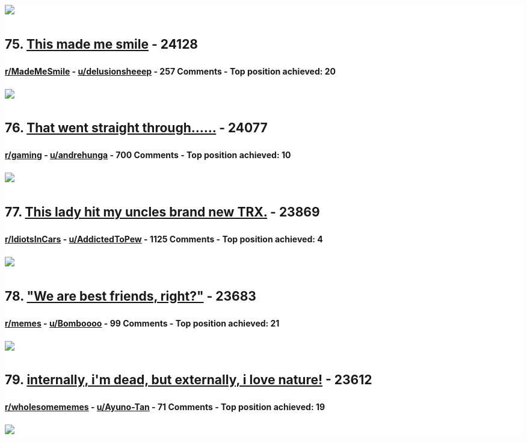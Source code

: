<a href="https://i.redd.it/jw58hxkwvxi81.jpg"><img src="https://b.thumbs.redditmedia.com/6zm3s6zRW3UGIg3_MUKXzWSfSWvIWXpvlAT9hSRFKoM.jpg"></img></a>

## 75. [This made me smile](http://reddit.com/r/MadeMeSmile/comments/sx8m1q/this_made_me_smile/) - 24128
#### [r/MadeMeSmile](http://reddit.com/r/MadeMeSmile) - [u/delusionsheeep](http://reddit.com/u/delusionsheeep) - 257 Comments - Top position achieved: 20

<a href="https://v.redd.it/k1vclxdbd1j81"><img src="https://b.thumbs.redditmedia.com/ByrNSqLFRM5vhBURzk3N13im5kQ2t9L8t7YE3gMbYVU.jpg"></img></a>

## 76. [That went straight through......](http://reddit.com/r/gaming/comments/sxf62f/that_went_straight_through/) - 24077
#### [r/gaming](http://reddit.com/r/gaming) - [u/andrehunga](http://reddit.com/u/andrehunga) - 700 Comments - Top position achieved: 10

<a href="https://i.redd.it/llzovuuut2j81.jpg"><img src="https://b.thumbs.redditmedia.com/gWIePSi-7beFcfuB-6rHqAKFST2pHhgdgMH_EULNr6E.jpg"></img></a>

## 77. [This lady hit my uncles brand new TRX.](http://reddit.com/r/IdiotsInCars/comments/swrfaa/this_lady_hit_my_uncles_brand_new_trx/) - 23869
#### [r/IdiotsInCars](http://reddit.com/r/IdiotsInCars) - [u/AddictedToPew](http://reddit.com/u/AddictedToPew) - 1125 Comments - Top position achieved: 4

<a href="https://v.redd.it/dc4177kiowi81"><img src="https://b.thumbs.redditmedia.com/_qdJg4qXsfQGG1W_VAQwqWTMxHwVho86V8UNNbzwBZY.jpg"></img></a>

## 78. ["We are best friends, right?"](http://reddit.com/r/memes/comments/sx9ulo/we_are_best_friends_right/) - 23683
#### [r/memes](http://reddit.com/r/memes) - [u/Bomboooo](http://reddit.com/u/Bomboooo) - 99 Comments - Top position achieved: 21

<a href="https://i.redd.it/j0i7t61vm1j81.gif"><img src="https://b.thumbs.redditmedia.com/t7L3QElWUGAFmq1Wl26ngNLeViFvWiFeQJ0TRGS-Zsg.jpg"></img></a>

## 79. [internally, i'm dead, but externally, i love nature!](http://reddit.com/r/wholesomememes/comments/sxd9z7/internally_im_dead_but_externally_i_love_nature/) - 23612
#### [r/wholesomememes](http://reddit.com/r/wholesomememes) - [u/Ayuno-Tan](http://reddit.com/u/Ayuno-Tan) - 71 Comments - Top position achieved: 19

<a href="https://i.redd.it/247wxnv4e2j81.jpg"><img src="https://b.thumbs.redditmedia.com/sQ_zFwRwv8GoSaHxyvVuH4o0DQ7svnmts7CFTTkHbsM.jpg"></img></a>
